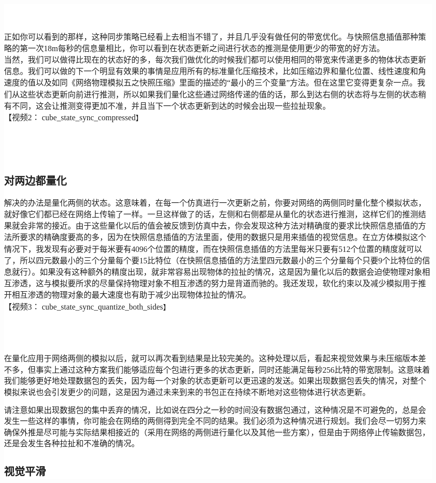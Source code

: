 <video preload="auto" loop="loop" width="100%" controls="controls">
<source src="/img/state_synchronization_uncompressed_1.mp4" type="video/mp4" />
</video>

<br  /></div><div class="WordSection1"><br  /><span style="font-family:微软雅黑;font-size:medium;"><span style="color: rgb(34, 34, 34);">正如你可以看到的那样，这种同步策略已经看上去相当不错了，并且几乎没有做任何的带宽优化。与快照信息插值那种策略的第一次<span>18m</span>每秒的信息量相比，你可以看到在状态更新之间进行状态的推测是使用更少的带宽的好方法。</span><span><br  /></span><span style="color: rgb(34, 34, 34);">当然，我们可以做得比现在的状态好的多，每次我们做优化的时候我们都可以使用相同的带宽来传递更多的物体状态更新信息。我们可以做的下一个明显有效果的事情是应用所有的标准量化压缩技术，比如压缩边界和量化位置、线性速度和角速度的值以及如同《网络物理模拟五之快照压缩》里面的描述的<span>“</span>最小的三个变量<span>”</span>方法。</span></span><span style="color: rgb(34, 34, 34);"><span style="font-family:微软雅黑;font-size:medium;">但在这里它变得更复杂一点。我们从这些状态更新向前进行推测，所以如果我们量化这些通过网络传递的值的话，那么到达右侧的状态将与左侧的状态稍有不同，这会让推测变得更加不准，并且当下一个状态更新到达的时候会出现一些拉扯现象。</span></span></div><div class="WordSection1"><span style="color: rgb(34, 34, 34);"><span style="font-family:微软雅黑;font-size:medium;">【视频2： </span></span><span style="color:#222222;font-family:微软雅黑;font-size:medium;">cube_state_sync_compressed</span>】</div><div class="WordSection1">

<video preload="auto" loop="loop" width="100%" controls="controls">
<source src="/img/state_synchronization_uncompressed_2.mp4" type="video/mp4" />
</video>

<br  /></div><div class="WordSection1"><span style="color: rgb(34, 34, 34);"><span style="font-family:微软雅黑;font-size:medium;"><br  /></span></span></div><div class="WordSection1"><span style="color: rgb(34, 34, 34);">
<h2 id="对两边都量化">对两边都量化</h2>
<span style="font-family:微软雅黑;font-size:medium;">解决的办法是量化两侧的状态。这意味着，在每一个仿真进行一次更新之前，你要对网络的两侧同时量化整个模拟状态，就好像它们都已经在网络上传输了一样。一旦这样做了的话，左侧和右侧都是从量化的状态进行推测，这样它们的推测结果就会非常的接近。</span></span><span style="color: rgb(34, 34, 34);"><span style="font-family:微软雅黑;font-size:medium;">由于这些量化以后的值会被反馈到仿真中去，你会发现这种方法对精确度的要求比快照信息插值的方法所要求的精确度要高的多，因为在快照信息插值的方法里面，使用的数据只是用来插值的视觉信息。在立方体模拟这个情况下，我发现有必要对于每米要有<span>4096</span>个位置的精度，而在快照信息插值的方法里每米只要有<span>512</span>个位置的精度就可以了，所以四元数最小的三个分量每个要<span>15</span>比特位（在快照信息插值的方法里四元数最小的三个分量每个只要<span>9</span>个比特位的信息就行）。如果没有这种额外的精度出现，就非常容易出现物体的拉扯的情况，这是因为量化以后的数据会迫使物理对象相互渗透，这与模拟要所求的尽量保持物理对象不相互渗透的努力是背道而驰的。我还发现，软化约束以及减少模拟用于推开相互渗透的物理对象的最大速度也有助于减少出现物体拉扯的情况。</span></span></div><div class="WordSection1"><span style="color: rgb(34, 34, 34);"><span style="font-family:微软雅黑;font-size:medium;">【视频3： </span></span><span style="color:#222222;font-family:微软雅黑;font-size:medium;">cube_state_sync_quantize_both_sides</span>】</div><div class="WordSection1">

<video preload="auto" loop="loop" width="100%" controls="controls">
<source src="/img/state_synchronization_uncompressed_3.mp4" type="video/mp4" />
</video>

<br  /></div><div class="WordSection1"><br  /><p class="MsoNormal" align="left" style="line-height: 16.8pt; vertical-align: baseline;">
<span style='font-size:12.0pt;font-family:&quot;微软雅黑&quot;,&quot;sans-serif&quot;;color:#222222'>在量化应用于网络两侧的模拟以后，就可以再次看到结果是比较完美的。这种处理以后，看起来视觉效果与未压缩版本差不多，但事实上通过这种方案我们能够适应每个包进行更多的状态更新，同时还能满足每秒<span>256</span>比特的带宽限制。这意味着我们能够更好地处理数据包的丢失，因为每一个对象的状态更新可以更迅速的发送。如果出现数据包丢失的情况，对整个模拟来说也会引发更少的问题，这是因为通过未来到来的书包正在持续不断地对这些物体进行状态更新。</span> </p><p class="MsoNormal" align="left" style="line-height: 16.8pt; vertical-align: baseline;"><span style='font-size:12.0pt;font-family:&quot;微软雅黑&quot;,&quot;sans-serif&quot;;color:#222222'>请注意如果出现数据包的集中丢弃的情况，比如说在四分之一秒的时间没有数据包通过，这种情况是不可避免的，总是会发生一些这样的事情，你可能会在网络的两侧得到完全不同的结果。我们必须为这种情况进行规划。我们会尽一切努力来确保外推是尽可能与实际结果相接近的（采用在网络的两侧进行量化以及其他一些方案），但是由于网络停止传输数据包，还是会发生各种拉扯和不准确的情况。</span> </p><p class="MsoNormal" align="left" style="line-height: 16.8pt; vertical-align: baseline;">
<h2 id="视觉平滑">视觉平滑</h2>